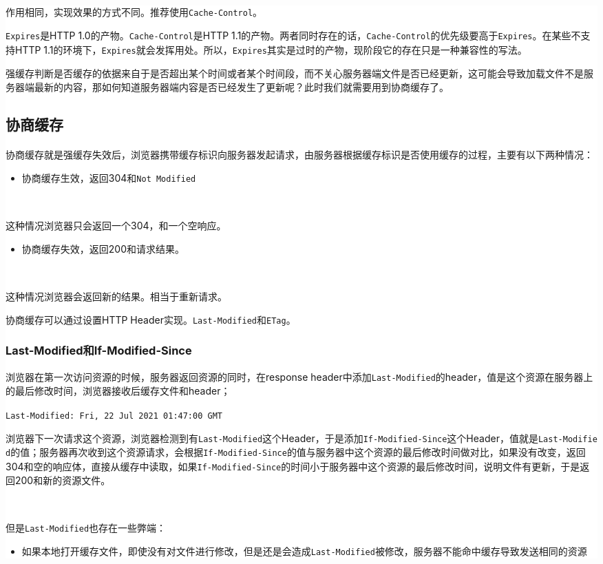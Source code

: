 作用相同，实现效果的方式不同。推荐使用`Cache-Control`。

`Expires`是HTTP 1.0的产物。`Cache-Control`是HTTP 1.1的产物。两者同时存在的话，`Cache-Control`的优先级要高于`Expires`。在某些不支持HTTP 1.1的环境下，`Expires`就会发挥用处。所以，`Expires`其实是过时的产物，现阶段它的存在只是一种兼容性的写法。

强缓存判断是否缓存的依据来自于是否超出某个时间或者某个时间段，而不关心服务器端文件是否已经更新，这可能会导致加载文件不是服务器端最新的内容，那如何知道服务器端内容是否已经发生了更新呢？此时我们就需要用到协商缓存了。

## 协商缓存

协商缓存就是强缓存失效后，浏览器携带缓存标识向服务器发起请求，由服务器根据缓存标识是否使用缓存的过程，主要有以下两种情况：

- 协商缓存生效，返回304和`Not Modified`

<img
  src="https://moonlit-private.oss-cn-shenzhen.aliyuncs.com/browser-cache/content-negotiation-304.webp"
  alt=""
/>

这种情况浏览器只会返回一个304，和一个空响应。

- 协商缓存失效，返回200和请求结果。

<img
  src="https://moonlit-private.oss-cn-shenzhen.aliyuncs.com/browser-cache/content-negotiation-200.webp"
  alt=""
/>

这种情况浏览器会返回新的结果。相当于重新请求。

协商缓存可以通过设置HTTP Header实现。`Last-Modified`和`ETag`。

### Last-Modified和If-Modified-Since

浏览器在第一次访问资源的时候，服务器返回资源的同时，在response header中添加`Last-Modified`的header，值是这个资源在服务器上的最后修改时间，浏览器接收后缓存文件和header；

```http
Last-Modified: Fri, 22 Jul 2021 01:47:00 GMT
```

浏览器下一次请求这个资源，浏览器检测到有`Last-Modified`这个Header，于是添加`If-Modified-Since`这个Header，值就是`Last-Modified`的值；服务器再次收到这个资源请求，会根据`If-Modified-Since`的值与服务器中这个资源的最后修改时间做对比，如果没有改变，返回304和空的响应体，直接从缓存中读取，如果`If-Modified-Since`的时间小于服务器中这个资源的最后修改时间，说明文件有更新，于是返回200和新的资源文件。

<img
  src="https://moonlit-private.oss-cn-shenzhen.aliyuncs.com/browser-cache/last-modified-process.webp"
  alt=""
/>

但是`Last-Modified`也存在一些弊端：

- 如果本地打开缓存文件，即使没有对文件进行修改，但是还是会造成`Last-Modified`被修改，服务器不能命中缓存导致发送相同的资源
